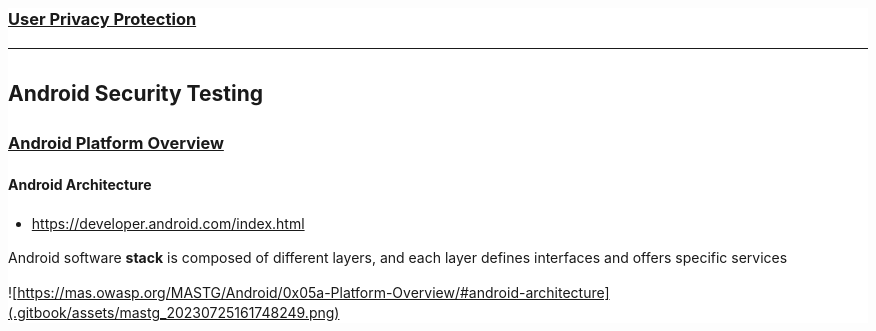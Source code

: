 ### [User Privacy Protection](https://mas.owasp.org/MASTG/General/0x04i-Testing-User-Privacy-Protection/)

---------------
## Android Security Testing
### [Android Platform Overview](https://mas.owasp.org/MASTG/Android/0x05a-Platform-Overview/)

#### Android Architecture
-	https://developer.android.com/index.html

Android software **stack** is composed of different layers, and each layer defines interfaces and offers specific services

![https://mas.owasp.org/MASTG/Android/0x05a-Platform-Overview/#android-architecture](.gitbook/assets/mastg_20230725161748249.png)
